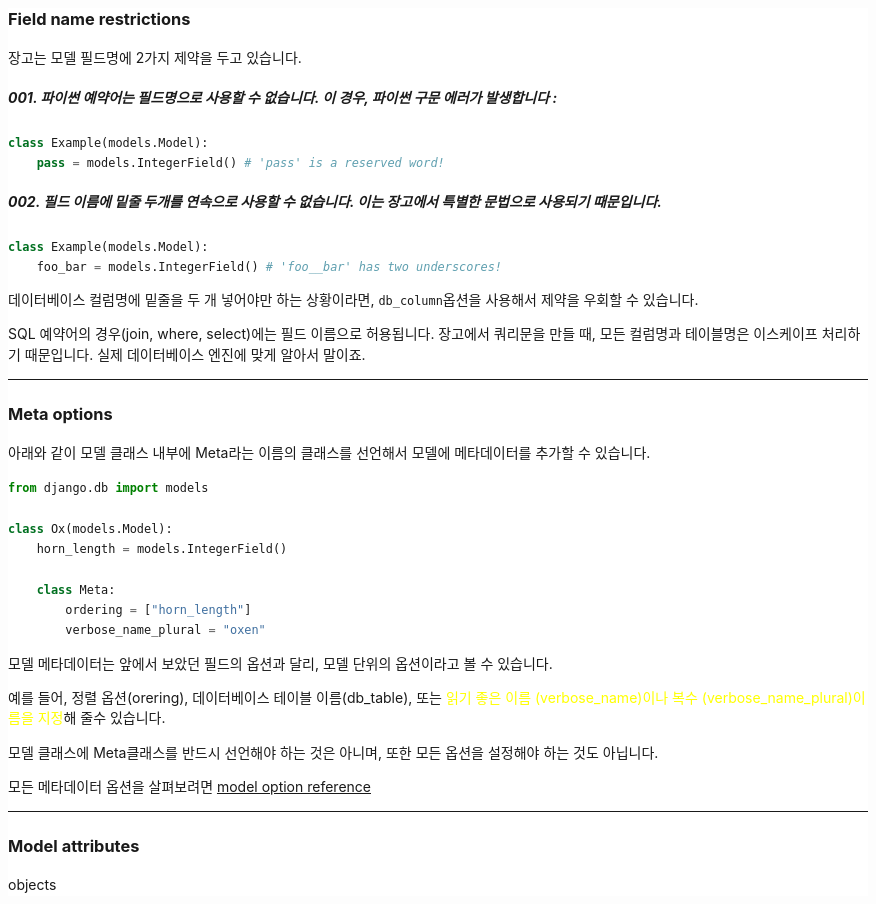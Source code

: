 ### Field name restrictions

장고는 모델 필드명에 2가지 제약을 두고 있습니다.

##### 001. 파이썬 예약어는 필드명으로 사용할 수 없습니다.  이 경우, 파이썬 구문 에러가 발생합니다 :

```python
class Example(models.Model):
	pass = models.IntegerField() # 'pass' is a reserved word!
```

##### 002. 필드 이름에 밑줄 두개를 연속으로 사용할 수 없습니다. 이는 장고에서 특별한 문법으로 사용되기 때문입니다.

```python
class Example(models.Model):
    foo_bar = models.IntegerField() # 'foo__bar' has two underscores!
```

데이터베이스 컬럼명에 밑줄을 두 개 넣어야만 하는 상황이라면, `db_column`옵션을 사용해서 제약을 우회할 수 있습니다. 

SQL 예약어의 경우(join, where, select)에는 필드 이름으로 허용됩니다. 장고에서 쿼리문을 만들 때, 모든 컬럼명과 테이블명은 이스케이프 처리하기 때문입니다. 실제 데이터베이스 엔진에 맞게 알아서 말이죠.

---

### Meta options

아래와 같이 모델 클래스 내부에 Meta라는 이름의 클래스를 선언해서 모델에 메타데이터를 추가할 수 있습니다.

```python
from django.db import models

class Ox(models.Model):
    horn_length = models.IntegerField()
    
    class Meta:
        ordering = ["horn_length"]
        verbose_name_plural = "oxen"
```

모델 메타데이터는 앞에서 보았던 필드의 옵션과 달리, 모델 단위의 옵션이라고 볼 수 있습니다.

예를 들어, 정렬 옵션(orering), 데이터베이스 테이블 이름(db_table), 또는 <span style="color: yellow">읽기 좋은 이름 (verbose_name)이나 복수 (verbose_name_plural)이름을 지정</span>해 줄수 있습니다.

모델 클래스에 Meta클래스를 반드시 선언해야 하는 것은 아니며, 또한 모든 옵션을 설정해야 하는 것도 아닙니다.

모든 메타데이터 옵션을 살펴보려면 <a href="https://docs.djangoproject.com/en/1.10/ref/models/options/">model option reference</a>

---

### Model attributes

objects
